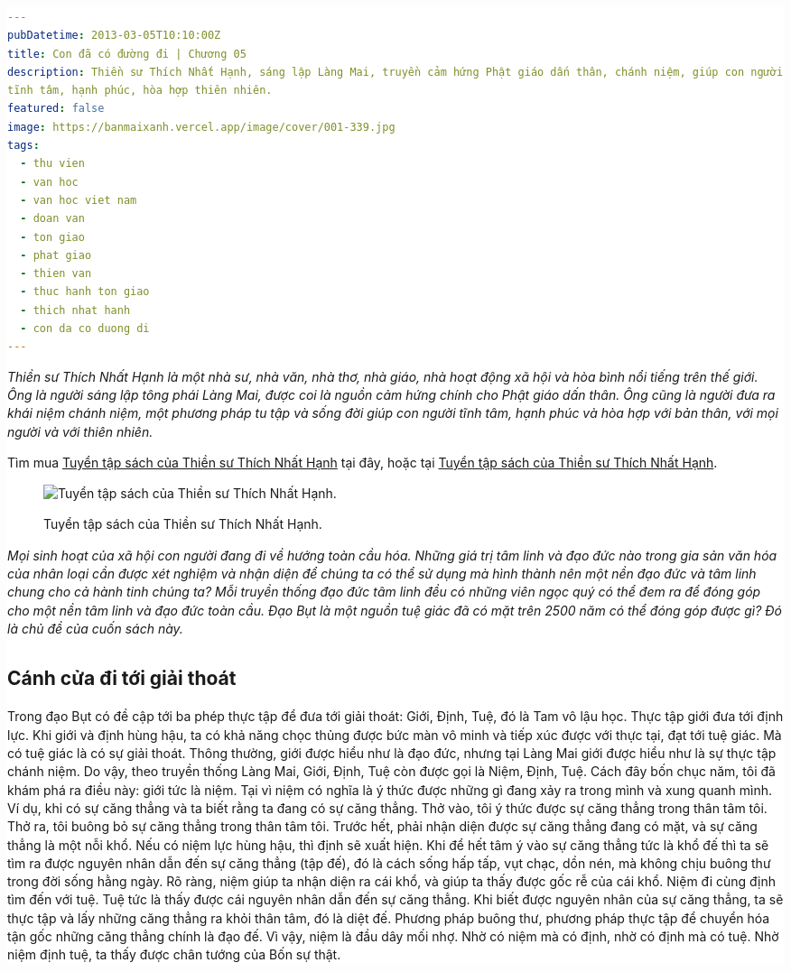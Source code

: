 ```yaml
---
pubDatetime: 2013-03-05T10:10:00Z
title: Con đã có đường đi | Chương 05
description: Thiền sư Thích Nhất Hạnh, sáng lập Làng Mai, truyền cảm hứng Phật giáo dấn thân, chánh niệm, giúp con người tĩnh tâm, hạnh phúc, hòa hợp thiên nhiên.
featured: false
image: https://banmaixanh.vercel.app/image/cover/001-339.jpg
tags:
  - thu vien
  - van hoc
  - van hoc viet nam
  - doan van
  - ton giao
  - phat giao
  - thien van
  - thuc hanh ton giao
  - thich nhat hanh
  - con da co duong di
---
```


_Thiền sư Thích Nhất Hạnh là một nhà sư, nhà văn, nhà thơ, nhà giáo, nhà hoạt động xã hội và hòa bình nổi tiếng trên thế giới. Ông là người sáng lập tông phái Làng Mai, được coi là nguồn cảm hứng chính cho Phật giáo dấn thân. Ông cũng là người đưa ra khái niệm chánh niệm, một phương pháp tu tập và sống đời giúp con người tĩnh tâm, hạnh phúc và hòa hợp với bản thân, với mọi người và với thiên nhiên._

Tìm mua [Tuyển tập sách của Thiền sư Thích Nhất Hạnh](https://shope.ee/2q52sL8Etn) tại đây, hoặc tại [Tuyển tập sách của Thiền sư Thích Nhất Hạnh](https://shope.ee/7zn92I83dd).

<figure><img src="https://banmaixanh.vercel.app/image/article/thich-nhat-hanh-0102.jpg" alt="Tuyển tập sách của Thiền sư Thích Nhất Hạnh." title="Tuyển tập sách của Thiền sư Thích Nhất Hạnh." height=100% width=100%><figcaption><p>Tuyển tập sách của Thiền sư Thích Nhất Hạnh.</p></figcaption></figure>

_Mọi sinh hoạt của xã hội con người đang đi về hướng toàn cầu hóa. Những giá trị tâm linh và đạo đức nào trong gia sản văn hóa của nhân loại cần được xét nghiệm và nhận diện để chúng ta có thể sử dụng mà hình thành nên một nền đạo đức và tâm linh chung cho cả hành tinh chúng ta? Mỗi truyền thống đạo đức tâm linh đều có những viên ngọc quý có thể đem ra để đóng góp cho một nền tâm linh và đạo đức toàn cầu. Đạo Bụt là một nguồn tuệ giác đã có mặt trên 2500 năm có thể đóng góp được gì? Đó là chủ đề của cuốn sách này._

## Cánh cửa đi tới giải thoát

Trong đạo Bụt có đề cập tới ba phép thực tập để đưa tới giải thoát: Giới, Định, Tuệ, đó là Tam vô lậu học. Thực tập giới đưa tới định lực. Khi giới và định hùng hậu, ta có khả năng chọc thủng được bức màn vô minh và tiếp xúc được với thực tại, đạt tới tuệ giác. Mà có tuệ giác là có sự giải thoát. Thông thường, giới được hiểu như là đạo đức, nhưng tại Làng Mai giới được hiểu như là sự thực tập chánh niệm. Do vậy, theo truyền thống Làng Mai, Giới, Định, Tuệ còn được gọi là Niệm, Định, Tuệ. Cách đây bốn chục năm, tôi đã khám phá ra điều này: giới tức là niệm. Tại vì niệm có nghĩa là ý thức được những gì đang xảy ra trong mình và xung quanh mình. Ví dụ, khi có sự căng thẳng và ta biết rằng ta đang có sự căng thẳng. Thở vào, tôi ý thức được sự căng thẳng trong thân tâm tôi. Thở ra, tôi buông bỏ sự căng thẳng trong thân tâm tôi. Trước hết, phải nhận diện được sự căng thẳng đang có mặt, và sự căng thẳng là một nỗi khổ. Nếu có niệm lực hùng hậu, thì định sẽ xuất hiện. Khi để hết tâm ý vào sự căng thẳng tức là khổ đế thì ta sẽ tìm ra được nguyên nhân dẫn đến sự căng thẳng (tập đế), đó là cách sống hấp tấp, vụt chạc, dồn nén, mà không chịu buông thư trong đời sống hằng ngày. Rõ ràng, niệm giúp ta nhận diện ra cái khổ, và giúp ta thấy được gốc rễ của cái khổ. Niệm đi cùng định tìm đến với tuệ. Tuệ tức là thấy được cái nguyên nhân dẫn đến sự căng thẳng. Khi biết được nguyên nhân của sự căng thẳng, ta sẽ thực tập và lấy những căng thẳng ra khỏi thân tâm, đó là diệt đế. Phương pháp buông thư, phương pháp thực tập để chuyển hóa tận gốc những căng thẳng chính là đạo đế. Vì vậy, niệm là đầu dây mối nhợ. Nhờ có niệm mà có định, nhờ có định mà có tuệ. Nhờ niệm định tuệ, ta thấy được chân tướng của Bốn sự thật.

